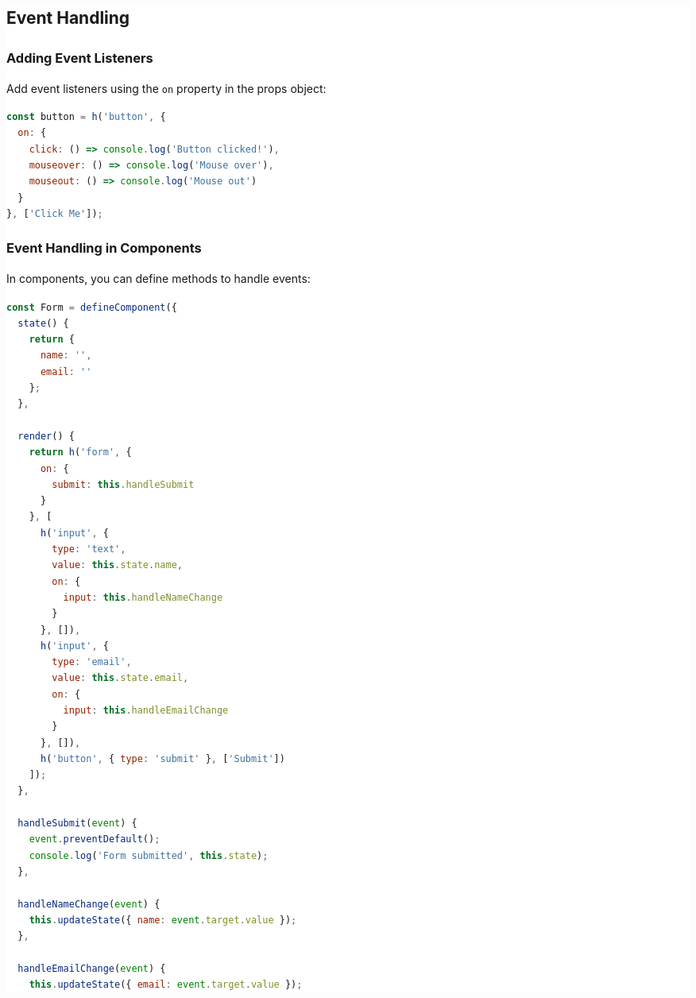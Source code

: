 ## Event Handling

### Adding Event Listeners

Add event listeners using the `on` property in the props object:

```javascript
const button = h('button', { 
  on: {
    click: () => console.log('Button clicked!'),
    mouseover: () => console.log('Mouse over'),
    mouseout: () => console.log('Mouse out')
  }
}, ['Click Me']);
```

### Event Handling in Components

In components, you can define methods to handle events:

```javascript
const Form = defineComponent({
  state() {
    return { 
      name: '',
      email: ''
    };
  },
  
  render() {
    return h('form', { 
      on: { 
        submit: this.handleSubmit 
      }
    }, [
      h('input', { 
        type: 'text',
        value: this.state.name,
        on: {
          input: this.handleNameChange
        }
      }, []),
      h('input', { 
        type: 'email',
        value: this.state.email,
        on: {
          input: this.handleEmailChange
        }
      }, []),
      h('button', { type: 'submit' }, ['Submit'])
    ]);
  },
  
  handleSubmit(event) {
    event.preventDefault();
    console.log('Form submitted', this.state);
  },
  
  handleNameChange(event) {
    this.updateState({ name: event.target.value });
  },
  
  handleEmailChange(event) {
    this.updateState({ email: event.target.value });
```